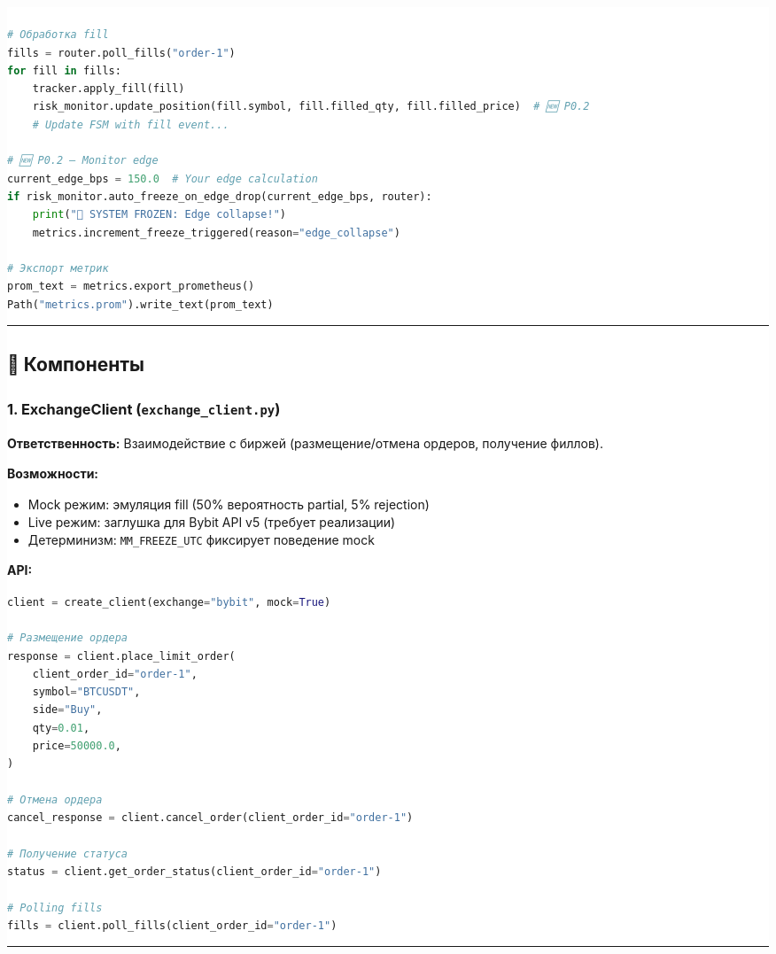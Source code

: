 ```python

# Обработка fill
fills = router.poll_fills("order-1")
for fill in fills:
    tracker.apply_fill(fill)
    risk_monitor.update_position(fill.symbol, fill.filled_qty, fill.filled_price)  # 🆕 P0.2
    # Update FSM with fill event...

# 🆕 P0.2 — Monitor edge
current_edge_bps = 150.0  # Your edge calculation
if risk_monitor.auto_freeze_on_edge_drop(current_edge_bps, router):
    print("🚨 SYSTEM FROZEN: Edge collapse!")
    metrics.increment_freeze_triggered(reason="edge_collapse")

# Экспорт метрик
prom_text = metrics.export_prometheus()
Path("metrics.prom").write_text(prom_text)
```

---

## 🧩 Компоненты

### 1. **ExchangeClient** (`exchange_client.py`)

**Ответственность:** Взаимодействие с биржей (размещение/отмена ордеров, получение филлов).

**Возможности:**
- Mock режим: эмуляция fill (50% вероятность partial, 5% rejection)
- Live режим: заглушка для Bybit API v5 (требует реализации)
- Детерминизм: `MM_FREEZE_UTC` фиксирует поведение mock

**API:**
```python
client = create_client(exchange="bybit", mock=True)

# Размещение ордера
response = client.place_limit_order(
    client_order_id="order-1",
    symbol="BTCUSDT",
    side="Buy",
    qty=0.01,
    price=50000.0,
)

# Отмена ордера
cancel_response = client.cancel_order(client_order_id="order-1")

# Получение статуса
status = client.get_order_status(client_order_id="order-1")

# Polling fills
fills = client.poll_fills(client_order_id="order-1")
```

---
